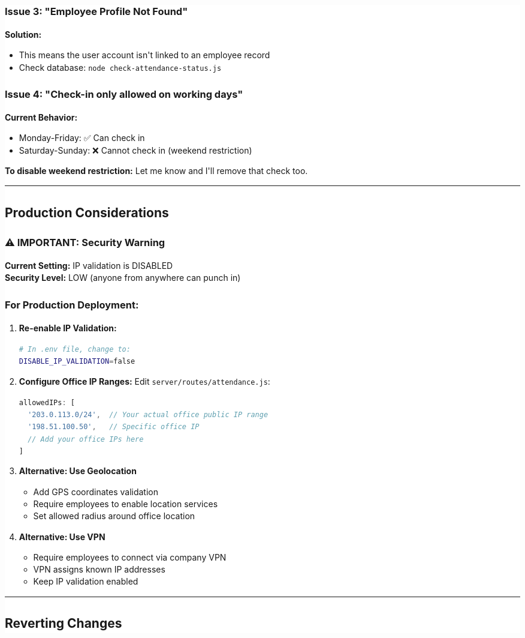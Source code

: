 ### Issue 3: "Employee Profile Not Found"
**Solution:**
- This means the user account isn't linked to an employee record
- Check database: `node check-attendance-status.js`

### Issue 4: "Check-in only allowed on working days"
**Current Behavior:**
- Monday-Friday: ✅ Can check in
- Saturday-Sunday: ❌ Cannot check in (weekend restriction)

**To disable weekend restriction:**
Let me know and I'll remove that check too.

---

## Production Considerations

### ⚠️ IMPORTANT: Security Warning

**Current Setting:** IP validation is DISABLED  
**Security Level:** LOW (anyone from anywhere can punch in)

### For Production Deployment:

1. **Re-enable IP Validation:**
   ```bash
   # In .env file, change to:
   DISABLE_IP_VALIDATION=false
   ```

2. **Configure Office IP Ranges:**
   Edit `server/routes/attendance.js`:
   ```javascript
   allowedIPs: [
     '203.0.113.0/24',  // Your actual office public IP range
     '198.51.100.50',   // Specific office IP
     // Add your office IPs here
   ]
   ```

3. **Alternative: Use Geolocation**
   - Add GPS coordinates validation
   - Require employees to enable location services
   - Set allowed radius around office location

4. **Alternative: Use VPN**
   - Require employees to connect via company VPN
   - VPN assigns known IP addresses
   - Keep IP validation enabled

---

## Reverting Changes
